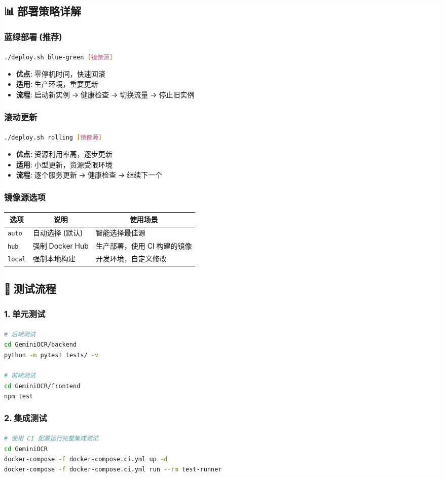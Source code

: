 ```bash
```

## 📊 部署策略详解

### 蓝绿部署 (推荐)
```bash
./deploy.sh blue-green [镜像源]
```
- **优点**: 零停机时间，快速回滚
- **适用**: 生产环境，重要更新
- **流程**: 启动新实例 → 健康检查 → 切换流量 → 停止旧实例

### 滚动更新
```bash
./deploy.sh rolling [镜像源]
```
- **优点**: 资源利用率高，逐步更新
- **适用**: 小型更新，资源受限环境
- **流程**: 逐个服务更新 → 健康检查 → 继续下一个

### 镜像源选项

| 选项 | 说明 | 使用场景 |
|-----|------|----------|
| `auto` | 自动选择 (默认) | 智能选择最佳源 |
| `hub` | 强制 Docker Hub | 生产部署，使用 CI 构建的镜像 |
| `local` | 强制本地构建 | 开发环境，自定义修改 |

## 🧪 测试流程

### 1. 单元测试
```bash
# 后端测试
cd GeminiOCR/backend
python -m pytest tests/ -v

# 前端测试
cd GeminiOCR/frontend
npm test
```

### 2. 集成测试
```bash
# 使用 CI 配置运行完整集成测试
cd GeminiOCR
docker-compose -f docker-compose.ci.yml up -d
docker-compose -f docker-compose.ci.yml run --rm test-runner
```
